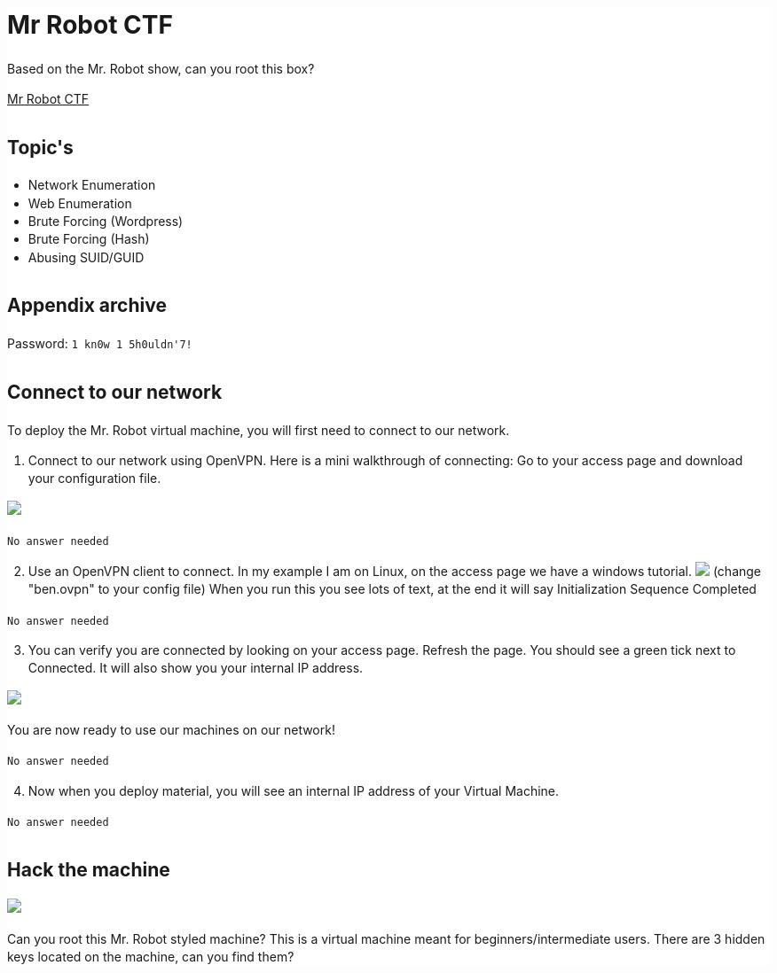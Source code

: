 # Mr Robot CTF

Based on the Mr. Robot show, can you root this box?

[Mr Robot CTF](https://tryhackme.com/room/mrrobot)

## Topic's

- Network Enumeration
- Web Enumeration
- Brute Forcing (Wordpress)
- Brute Forcing (Hash)
- Abusing SUID/GUID

## Appendix archive

Password: `1 kn0w 1 5h0uldn'7!`

## Connect to our network

To deploy the Mr. Robot virtual machine, you will first need to connect to our network.

1. Connect to our network using OpenVPN. Here is a mini walkthrough of connecting: Go to your access page and download your configuration file.

![](https://i.gyazo.com/c86eba5538466dc1d948e09b6f14b53b.png)

`No answer needed`

2. Use an OpenVPN client to connect. In my example I am on Linux, on the access page we have a windows tutorial.
   ![](https://i.gyazo.com/42083cc1831acad79e5a6fa2b235792f.png) (change "ben.ovpn" to your config file) When you run this you see lots of text, at the end it will say Initialization Sequence Completed

`No answer needed`

3. You can verify you are connected by looking on your access page. Refresh the page. You should see a green tick next to Connected. It will also show you your internal IP address.

![](https://i.gyazo.com/fad648871fd0e51d1d5590d005329f1c.png)

You are now ready to use our machines on our network!

`No answer needed`

4. Now when you deploy material, you will see an internal IP address of your Virtual Machine.

`No answer needed`

## Hack the machine

![](https://i.imgur.com/mp5JwKO.png)

Can you root this Mr. Robot styled machine? This is a virtual machine meant for beginners/intermediate users. There are 3 hidden keys located on the machine, can you find them?
